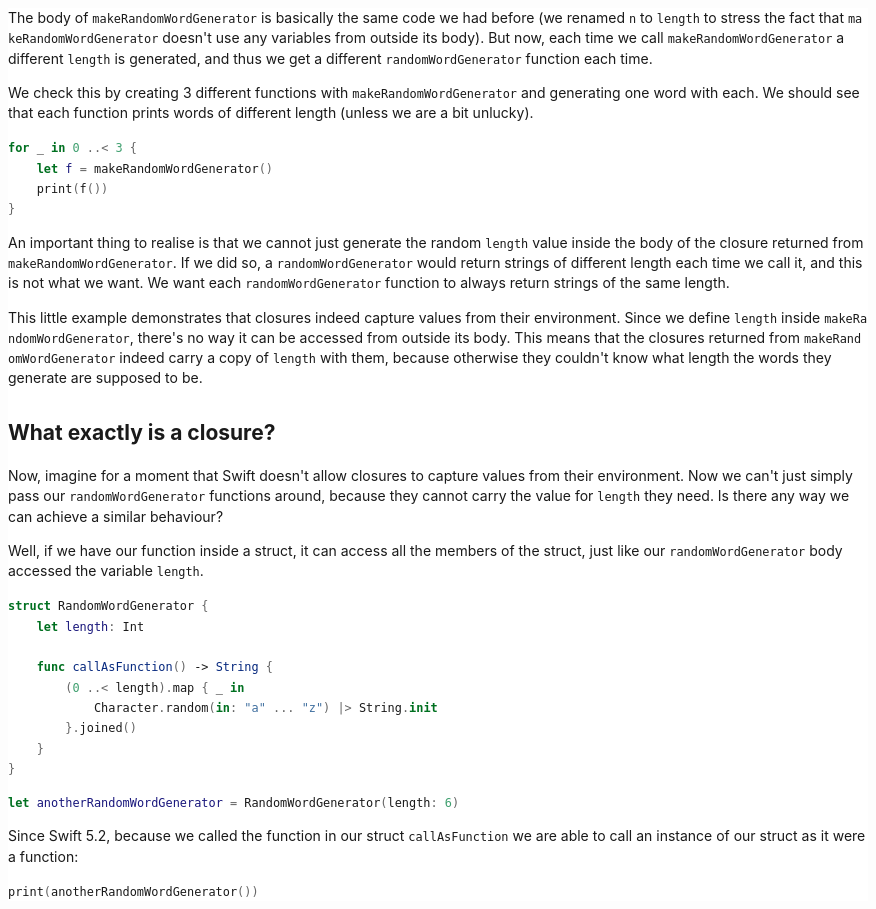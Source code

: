  The body of `makeRandomWordGenerator` is basically the same code we had before (we renamed `n` to `length` to stress the fact that `makeRandomWordGenerator` doesn't use any variables from outside its body). But now, each time we call `makeRandomWordGenerator` a different `length` is generated, and thus we get a different `randomWordGenerator` function each time.

 We check this by creating 3 different functions with `makeRandomWordGenerator` and generating one word with each. We should see that each function prints words of different length (unless we are a bit unlucky).

```swift
for _ in 0 ..< 3 {
    let f = makeRandomWordGenerator()
    print(f())
}
```

 An important thing to realise is that we cannot just generate the random `length` value inside the body of the closure returned from `makeRandomWordGenerator`. If we did so, a `randomWordGenerator` would return strings of different length each time we call it, and this is not what we want. We want each `randomWordGenerator` function to always return strings of the same length.

 This little example demonstrates that closures indeed capture values from their environment. Since we define `length` inside `makeRandomWordGenerator`,
 there's no way it can be accessed from outside its body. This means that the closures returned from `makeRandomWordGenerator` indeed carry a copy of `length` with them, because otherwise they couldn't know what length the words they generate are supposed to be.

## What exactly is a closure?
 Now, imagine for a moment that Swift doesn't allow closures to capture values from their environment. Now we can't just simply pass our `randomWordGenerator` functions around, because they cannot carry the value for `length` they need. Is there any way we can achieve a similar behaviour?

 Well, if we have our function inside a struct, it can access all the members of the struct, just like our `randomWordGenerator` body accessed the variable `length`.

```swift
struct RandomWordGenerator {
    let length: Int

    func callAsFunction() -> String {
        (0 ..< length).map { _ in
            Character.random(in: "a" ... "z") |> String.init
        }.joined()
    }
}
```


```swift
let anotherRandomWordGenerator = RandomWordGenerator(length: 6)
```

 Since Swift 5.2, because we called the function in our struct `callAsFunction` we are able to call an instance of our struct as it were a function:

```swift
print(anotherRandomWordGenerator())
```
